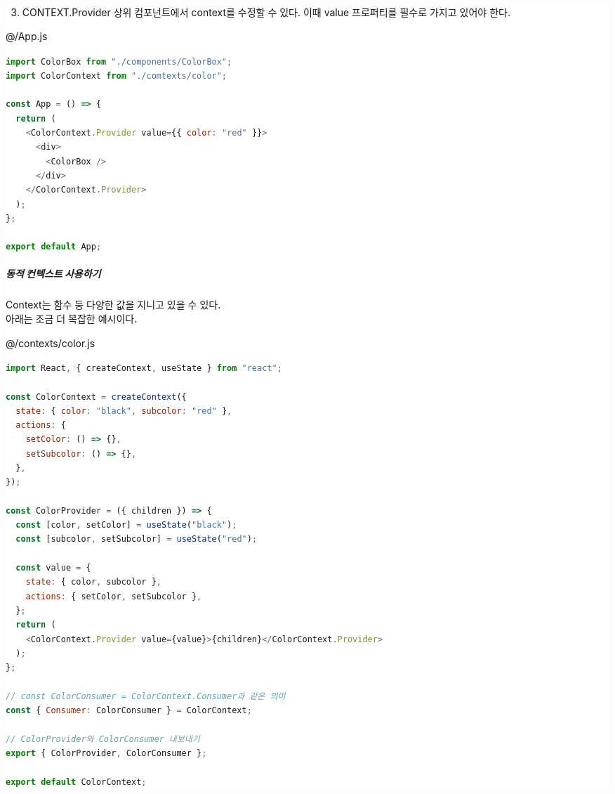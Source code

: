 3. CONTEXT.Provider
   상위 컴포넌트에서 context를 수정할 수 있다. 이때 value 프로퍼티를 필수로 가지고 있어야 한다.

@/App.js

```js
import ColorBox from "./components/ColorBox";
import ColorContext from "./comtexts/color";

const App = () => {
  return (
    <ColorContext.Provider value={{ color: "red" }}>
      <div>
        <ColorBox />
      </div>
    </ColorContext.Provider>
  );
};

export default App;
```

##### 동적 컨텍스트 사용하기

Context는 함수 등 다양한 값을 지니고 있을 수 있다.  
아래는 조금 더 복잡한 예시이다.

@/contexts/color.js

```js
import React, { createContext, useState } from "react";

const ColorContext = createContext({
  state: { color: "black", subcolor: "red" },
  actions: {
    setColor: () => {},
    setSubcolor: () => {},
  },
});

const ColorProvider = ({ children }) => {
  const [color, setColor] = useState("black");
  const [subcolor, setSubcolor] = useState("red");

  const value = {
    state: { color, subcolor },
    actions: { setColor, setSubcolor },
  };
  return (
    <ColorContext.Provider value={value}>{children}</ColorContext.Provider>
  );
};

// const ColorConsumer = ColorContext.Consumer과 같은 의미
const { Consumer: ColorConsumer } = ColorContext;

// ColorProvider와 ColorConsumer 내보내기
export { ColorProvider, ColorConsumer };

export default ColorContext;
```
